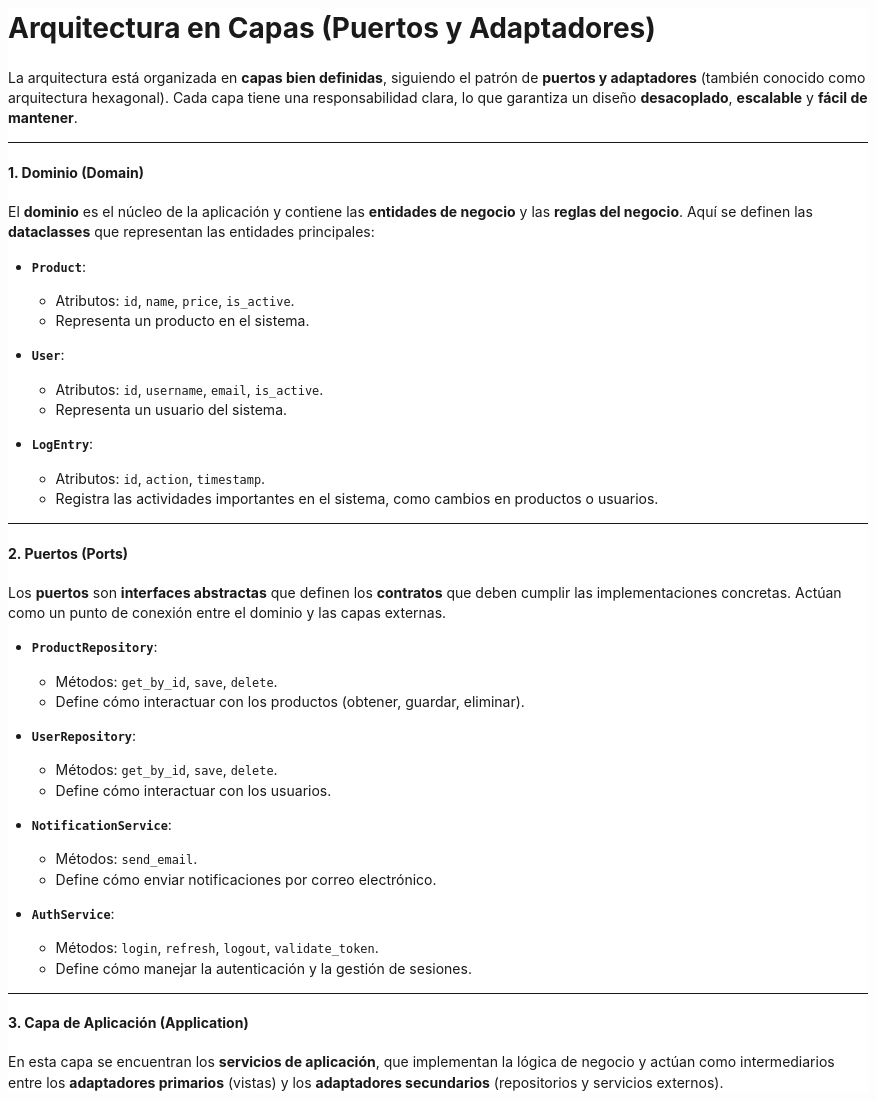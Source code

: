 # Arquitectura en Capas (Puertos y Adaptadores)

La arquitectura está organizada en **capas bien definidas**, siguiendo el patrón de **puertos y adaptadores** (también conocido como arquitectura hexagonal). Cada capa tiene una responsabilidad clara, lo que garantiza un diseño **desacoplado**, **escalable** y **fácil de mantener**.

---

#### 1. Dominio (Domain)

El **dominio** es el núcleo de la aplicación y contiene las **entidades de negocio** y las **reglas del negocio**. Aquí se definen las **dataclasses** que representan las entidades principales:

- **`Product`**:
  - Atributos: `id`, `name`, `price`, `is_active`.
  - Representa un producto en el sistema.

- **`User`**:
  - Atributos: `id`, `username`, `email`, `is_active`.
  - Representa un usuario del sistema.

- **`LogEntry`**:
  - Atributos: `id`, `action`, `timestamp`.
  - Registra las actividades importantes en el sistema, como cambios en productos o usuarios.

---

#### 2. Puertos (Ports)

Los **puertos** son **interfaces abstractas** que definen los **contratos** que deben cumplir las implementaciones concretas. Actúan como un punto de conexión entre el dominio y las capas externas.

- **`ProductRepository`**:
  - Métodos: `get_by_id`, `save`, `delete`.
  - Define cómo interactuar con los productos (obtener, guardar, eliminar).

- **`UserRepository`**:
  - Métodos: `get_by_id`, `save`, `delete`.
  - Define cómo interactuar con los usuarios.

- **`NotificationService`**:
  - Métodos: `send_email`.
  - Define cómo enviar notificaciones por correo electrónico.

- **`AuthService`**:
  - Métodos: `login`, `refresh`, `logout`, `validate_token`.
  - Define cómo manejar la autenticación y la gestión de sesiones.

---

#### 3. Capa de Aplicación (Application)

En esta capa se encuentran los **servicios de aplicación**, que implementan la lógica de negocio y actúan como intermediarios entre los **adaptadores primarios** (vistas) y los **adaptadores secundarios** (repositorios y servicios externos).

